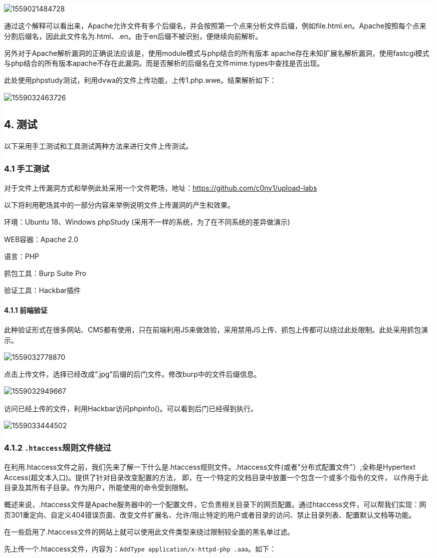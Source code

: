![1559021484728](https://misakikata.github.io/2019/05/文件上传漏洞/1559021484728.png)

​		通过这个解释可以看出来，Apache允许文件有多个后缀名，并会按照第一个点来分析文件后缀，例如file.html.en。Apache按照每个点来分割后缀名，因此此文件名为.html、.en。由于en后缀不被识别，便继续向前解析。

​		另外对于Apache解析漏洞的正确说法应该是，使用module模式与php结合的所有版本 apache存在未知扩展名解析漏洞，使用fastcgi模式与php结合的所有版本apache不存在此漏洞。而是否解析的后缀名在文件mime.types中查找是否出现。

​		此处使用phpstudy测试，利用dvwa的文件上传功能，上传1.php.wwe。结果解析如下：

![1559032463726](https://misakikata.github.io/2019/05/文件上传漏洞/1559032463726.png)

## 4. 测试
以下采用手工测试和工具测试两种方法来进行文件上传测试。
### 4.1 手工测试

对于文件上传漏洞方式和举例此处采用一个文件靶场，地址：https://github.com/c0ny1/upload-labs

以下将利用靶场其中的一部分内容来举例说明文件上传漏洞的产生和效果。

环境：Ubuntu 18、Windows phpStudy (采用不一样的系统，为了在不同系统的差异做演示)

WEB容器：Apache 2.0

语言：PHP

抓包工具：Burp Suite Pro

验证工具：Hackbar插件

#### 4.1.1 前端验证

此种验证形式在很多网站、CMS都有使用，只在前端利用JS来做效验，采用禁用JS上传、抓包上传都可以绕过此处限制。此处采用抓包演示。

![1559032778870](https://misakikata.github.io/2019/05/文件上传漏洞/1559032778870.png)

点击上传文件，选择已经改成“.jpg”后缀的后门文件。修改burp中的文件后缀信息。

![1559032949667](https://misakikata.github.io/2019/05/文件上传漏洞/1559032949667.png)

访问已经上传的文件，利用Hackbar访问phpinfo()。可以看到后门已经得到执行。

![1559033444502](https://misakikata.github.io/2019/05/文件上传漏洞/1559033444502.png)

### 4.1.2 `.htaccess`规则文件绕过

​		在利用.htaccess文件之前，我们先来了解一下什么是.htaccess规则文件。.htaccess文件(或者"分布式配置文件"）,全称是Hypertext Access(超文本入口)。提供了针对目录改变配置的方法， 即，在一个特定的文档目录中放置一个包含一个或多个指令的文件， 以作用于此目录及其所有子目录。作为用户，所能使用的命令受到限制。

​		概述来说，.htaccess文件是Apache服务器中的一个配置文件，它负责相关目录下的网页配置。通过htaccess文件，可以帮我们实现：网页301重定向、自定义404错误页面、改变文件扩展名、允许/阻止特定的用户或者目录的访问、禁止目录列表、配置默认文档等功能。

​		在一些启用了.htaccess文件的网站上就可以使用此文件类型来绕过限制较全面的黑名单过滤。

​		先上传一个.htaccess文件，内容为：```AddType application/x-httpd-php .aaa```。如下：
